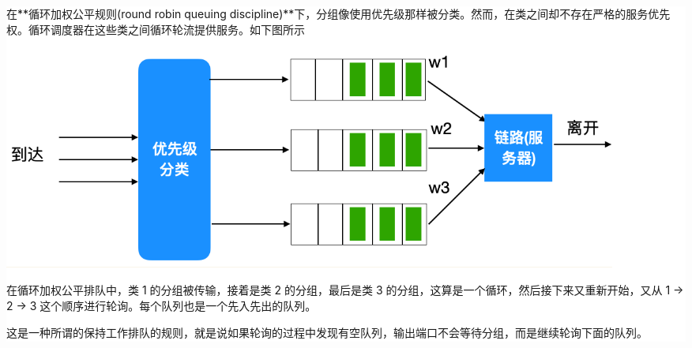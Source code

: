 

在**循环加权公平规则(round robin queuing discipline)**下，分组像使用优先级那样被分类。然而，在类之间却不存在严格的服务优先权。循环调度器在这些类之间循环轮流提供服务。如下图所示

![image-20240121154905005](/assets/blog_res/2023-12-31-NetWorkLayer.assets/image-20240121154905005.png)

在循环加权公平排队中，类 1 的分组被传输，接着是类 2 的分组，最后是类 3 的分组，这算是一个循环，然后接下来又重新开始，又从 1 -> 2 -> 3 这个顺序进行轮询。每个队列也是一个先入先出的队列。

这是一种所谓的保持工作排队的规则，就是说如果轮询的过程中发现有空队列，输出端口不会等待分组，而是继续轮询下面的队列。
